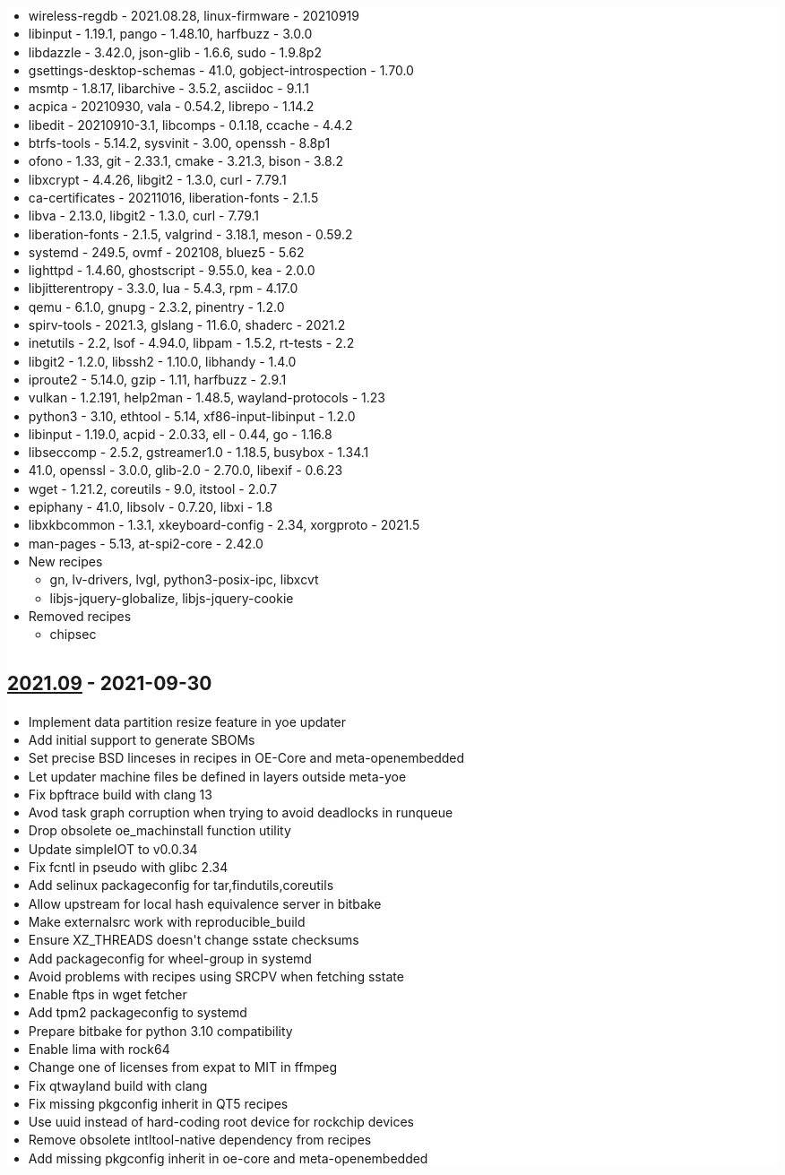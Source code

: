   - wireless-regdb - 2021.08.28, linux-firmware - 20210919
  - libinput - 1.19.1, pango - 1.48.10, harfbuzz - 3.0.0
  - libdazzle - 3.42.0, json-glib - 1.6.6, sudo - 1.9.8p2
  - gsettings-desktop-schemas - 41.0, gobject-introspection - 1.70.0
  - msmtp - 1.8.17, libarchive - 3.5.2, asciidoc - 9.1.1
  - acpica - 20210930, vala - 0.54.2, librepo - 1.14.2
  - libedit - 20210910-3.1, libcomps - 0.1.18, ccache - 4.4.2
  - btrfs-tools - 5.14.2, sysvinit - 3.00, openssh - 8.8p1
  - ofono - 1.33, git - 2.33.1, cmake - 3.21.3, bison - 3.8.2
  - libxcrypt - 4.4.26, libgit2 - 1.3.0, curl - 7.79.1
  - ca-certificates - 20211016, liberation-fonts - 2.1.5
  - libva - 2.13.0, libgit2 - 1.3.0, curl - 7.79.1
  - liberation-fonts - 2.1.5, valgrind - 3.18.1, meson - 0.59.2
  - systemd - 249.5, ovmf - 202108, bluez5 - 5.62
  - lighttpd - 1.4.60, ghostscript - 9.55.0, kea - 2.0.0
  - libjitterentropy - 3.3.0, lua - 5.4.3, rpm - 4.17.0
  - qemu - 6.1.0, gnupg - 2.3.2, pinentry - 1.2.0
  - spirv-tools - 2021.3, glslang - 11.6.0, shaderc - 2021.2
  - inetutils - 2.2, lsof - 4.94.0, libpam - 1.5.2, rt-tests - 2.2
  - libgit2 - 1.2.0, libssh2 - 1.10.0, libhandy - 1.4.0
  - iproute2 - 5.14.0, gzip - 1.11, harfbuzz - 2.9.1
  - vulkan - 1.2.191, help2man - 1.48.5, wayland-protocols - 1.23
  - python3 - 3.10, ethtool - 5.14, xf86-input-libinput - 1.2.0
  - libinput - 1.19.0, acpid - 2.0.33, ell - 0.44, go - 1.16.8
  - libseccomp - 2.5.2, gstreamer1.0 - 1.18.5, busybox - 1.34.1
  - 41.0, openssl - 3.0.0, glib-2.0 - 2.70.0, libexif - 0.6.23
  - wget - 1.21.2, coreutils - 9.0, itstool - 2.0.7
  - epiphany - 41.0, libsolv - 0.7.20, libxi - 1.8
  - libxkbcommon - 1.3.1, xkeyboard-config - 2.34, xorgproto - 2021.5
  - man-pages - 5.13, at-spi2-core - 2.42.0
- New recipes
  - gn, lv-drivers, lvgl, python3-posix-ipc, libxcvt
  - libjs-jquery-globalize, libjs-jquery-cookie
- Removed recipes
  - chipsec

## [2021.09] - 2021-09-30

- Implement data partition resize feature in yoe updater
- Add initial support to generate SBOMs
- Set precise BSD linceses in recipes in OE-Core and meta-openembedded
- Let updater machine files be defined in layers outside meta-yoe
- Fix bpftrace build with clang 13
- Avod task graph corruption when trying to avoid deadlocks in runqueue
- Drop obsolete oe_machinstall function utility
- Update simpleIOT to v0.0.34
- Fix fcntl in pseudo with glibc 2.34
- Add selinux packageconfig for tar,findutils,coreutils
- Allow upstream for local hash equivalence server in bitbake
- Make externalsrc work with reproducible_build
- Ensure XZ_THREADS doesn't change sstate checksums
- Add packageconfig for wheel-group in systemd
- Avoid problems with recipes using SRCPV when fetching sstate
- Enable ftps in wget fetcher
- Add tpm2 packageconfig to systemd
- Prepare bitbake for python 3.10 compatibility
- Enable lima with rock64
- Change one of licenses from expat to MIT in ffmpeg
- Fix qtwayland build with clang
- Fix missing pkgconfig inherit in QT5 recipes
- Use uuid instead of hard-coding root device for rockchip devices
- Remove obsolete intltool-native dependency from recipes
- Add missing pkgconfig inherit in oe-core and meta-openembedded

[unreleased]: https://github.com/YoeDistro/yoe-distro/compare/2021.12...HEAD
[2021.12]: https://github.com/YoeDistro/yoe-distro/compare/2021.11...2021.12
[2021.11]: https://github.com/YoeDistro/yoe-distro/compare/2021.10...2021.11
[2021.10]: https://github.com/YoeDistro/yoe-distro/compare/2021.09...2021.10
[2021.09]: https://github.com/YoeDistro/yoe-distro/compare/2021.08...2021.09
[2021.08]: https://github.com/YoeDistro/yoe-distro/compare/2021.07...2021.08
[2021.07]: https://github.com/YoeDistro/yoe-distro/compare/2021.06...2021.07
[2021.06]: https://github.com/YoeDistro/yoe-distro/compare/2021.05...2021.06
[2021.05]: https://github.com/YoeDistro/yoe-distro/compare/2021.04...2021.05
[2021.04]: https://github.com/YoeDistro/yoe-distro/compare/2021.03...2021.04